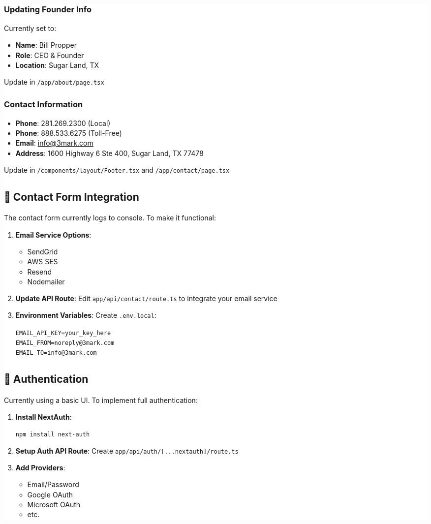 ### Updating Founder Info
Currently set to:
- **Name**: Bill Propper
- **Role**: CEO & Founder
- **Location**: Sugar Land, TX

Update in `/app/about/page.tsx`

### Contact Information
- **Phone**: 281.269.2300 (Local)
- **Phone**: 888.533.6275 (Toll-Free)
- **Email**: info@3mark.com
- **Address**: 1600 Highway 6 Ste 400, Sugar Land, TX 77478

Update in `/components/layout/Footer.tsx` and `/app/contact/page.tsx`

## 📧 Contact Form Integration

The contact form currently logs to console. To make it functional:

1. **Email Service Options**:
   - SendGrid
   - AWS SES
   - Resend
   - Nodemailer

2. **Update API Route**:
   Edit `app/api/contact/route.ts` to integrate your email service

3. **Environment Variables**:
   Create `.env.local`:
   ```env
   EMAIL_API_KEY=your_key_here
   EMAIL_FROM=noreply@3mark.com
   EMAIL_TO=info@3mark.com
   ```

## 🔐 Authentication

Currently using a basic UI. To implement full authentication:

1. **Install NextAuth**:
   ```bash
   npm install next-auth
   ```

2. **Setup Auth API Route**:
   Create `app/api/auth/[...nextauth]/route.ts`

3. **Add Providers**:
   - Email/Password
   - Google OAuth
   - Microsoft OAuth
   - etc.
